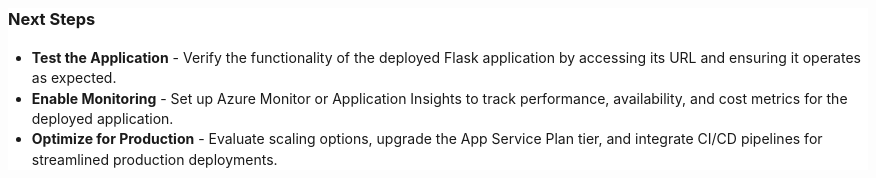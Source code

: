 ### Next Steps

* **Test the Application** - Verify the functionality of the deployed Flask application by accessing its URL and ensuring it operates as expected.
* **Enable Monitoring** - Set up Azure Monitor or Application Insights to track performance, availability, and cost metrics for the deployed application.
* **Optimize for Production** - Evaluate scaling options, upgrade the App Service Plan tier, and integrate CI/CD pipelines for streamlined production deployments.

